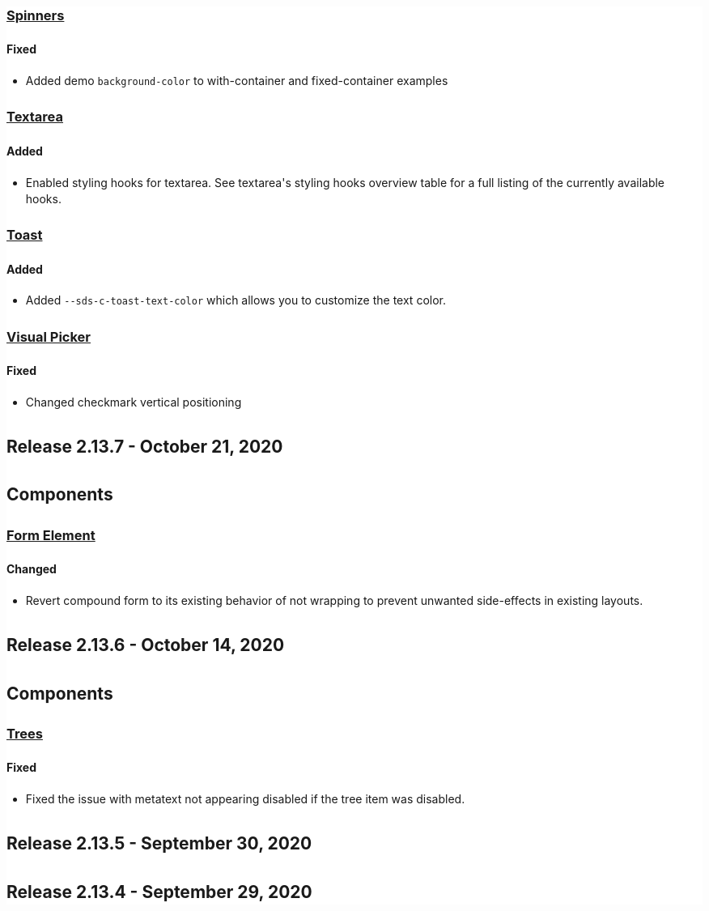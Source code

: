 ### [Spinners](https://www.lightningdesignsystem.com/components/spinners)
#### Fixed
- Added demo `background-color` to with-container and fixed-container examples

### [Textarea](https://www.lightningdesignsystem.com/components/textarea)
#### Added
- Enabled styling hooks for textarea. See textarea's styling hooks overview table for a full listing of the currently available hooks.

### [Toast](https://www.lightningdesignsystem.com/components/toast)
#### Added
- Added `--sds-c-toast-text-color` which allows you to customize the text color.

### [Visual Picker](https://www.lightningdesignsystem.com/components/visual-picker)
#### Fixed
- Changed checkmark vertical positioning

## Release 2.13.7 - October 21, 2020

## Components
### [Form Element](https://www.lightningdesignsystem.com/components/form-element)
#### Changed
- Revert compound form to its existing behavior of not wrapping to prevent unwanted side-effects in existing layouts.

## Release 2.13.6 - October 14, 2020

## Components
### [Trees](https://www.lightningdesignsystem.com/components/trees)
#### Fixed
- Fixed the issue with metatext not appearing disabled if the tree item was disabled.

## Release 2.13.5 - September 30, 2020

## Release 2.13.4 - September 29, 2020
